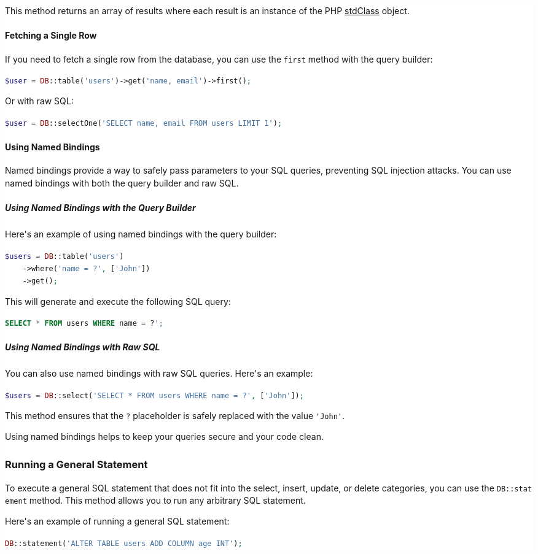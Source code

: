 This method returns an array of results where each result is an instance of the PHP [stdClass](https://www.php.net/manual/en/class.stdclass.php) object.

#### Fetching a Single Row

If you need to fetch a single row from the database, you can use the `first` method with the query builder:

```php
$user = DB::table('users')->get('name, email')->first();
```

Or with raw SQL:

```php
$user = DB::selectOne('SELECT name, email FROM users LIMIT 1');
```

#### Using Named Bindings

Named bindings provide a way to safely pass parameters to your SQL queries, preventing SQL injection attacks. You can use named bindings with both the query builder and raw SQL.

##### Using Named Bindings with the Query Builder

Here's an example of using named bindings with the query builder:

```php
$users = DB::table('users')
    ->where('name = ?', ['John'])
    ->get();
```

This will generate and execute the following SQL query:

```sql
SELECT * FROM users WHERE name = ?';
```

##### Using Named Bindings with Raw SQL

You can also use named bindings with raw SQL queries. Here's an example:

```php
$users = DB::select('SELECT * FROM users WHERE name = ?', ['John']);
```

This method ensures that the `?` placeholder is safely replaced with the value `'John'`.

Using named bindings helps to keep your queries secure and your code clean.

### Running a General Statement

To execute a general SQL statement that does not fit into the select, insert, update, or delete categories, you can use the `DB::statement` method. This method allows you to run any arbitrary SQL statement.

Here's an example of running a general SQL statement:

```php
DB::statement('ALTER TABLE users ADD COLUMN age INT');
```
